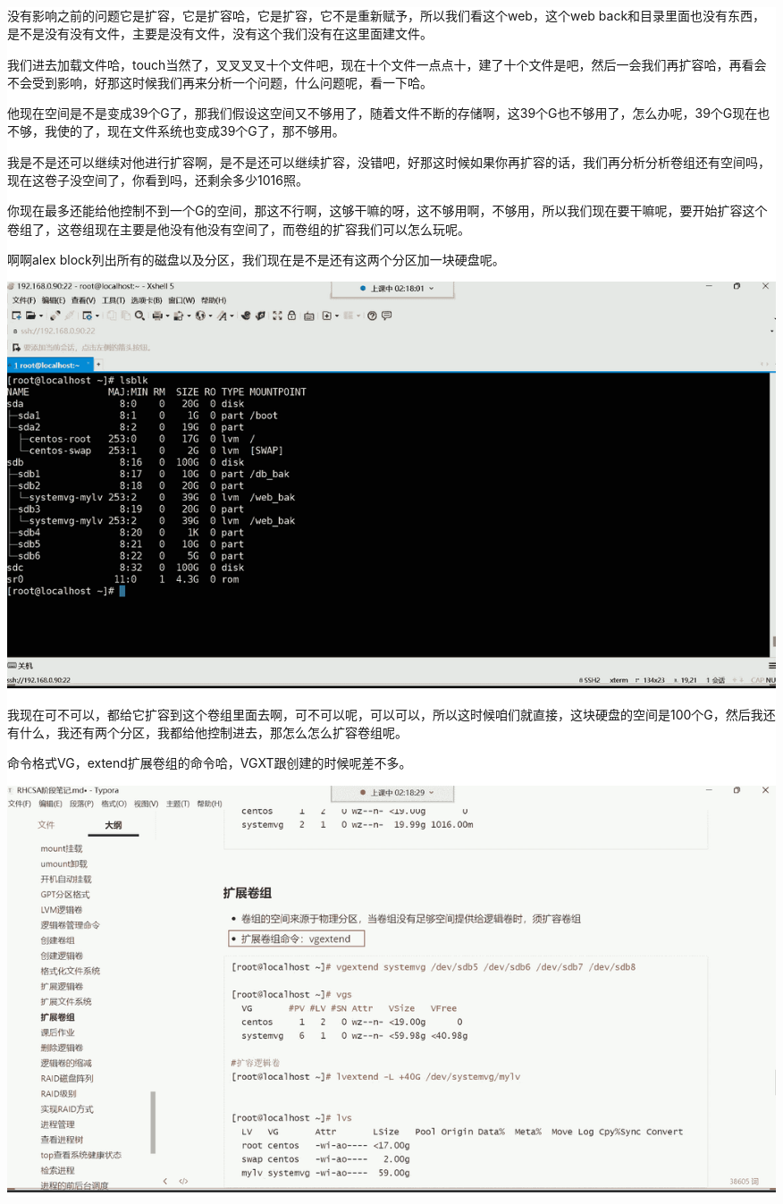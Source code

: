 没有影响之前的问题它是扩容，它是扩容哈，它是扩容，它不是重新赋予，所以我们看这个web，这个web back和目录里面也没有东西，是不是没有没有文件，主要是没有文件，没有这个我们没有在这里面建文件。

我们进去加载文件哈，touch当然了，叉叉叉叉十个文件吧，现在十个文件一点点十，建了十个文件是吧，然后一会我们再扩容哈，再看会不会受到影响，好那这时候我们再来分析一个问题，什么问题呢，看一下哈。

他现在空间是不是变成39个G了，那我们假设这空间又不够用了，随着文件不断的存储啊，这39个G也不够用了，怎么办呢，39个G现在也不够，我使的了，现在文件系统也变成39个G了，那不够用。

我是不是还可以继续对他进行扩容啊，是不是还可以继续扩容，没错吧，好那这时候如果你再扩容的话，我们再分析分析卷组还有空间吗，现在这卷子没空间了，你看到吗，还剩余多少1016照。

你现在最多还能给他控制不到一个G的空间，那这不行啊，这够干嘛的呀，这不够用啊，不够用，所以我们现在要干嘛呢，要开始扩容这个卷组了，这卷组现在主要是他没有他没有空间了，而卷组的扩容我们可以怎么玩呢。

啊啊alex block列出所有的磁盘以及分区，我们现在是不是还有这两个分区加一块硬盘呢。

![](img/6401beb9522d66d71a10068fbe7f9526_27.png)

我现在可不可以，都给它扩容到这个卷组里面去啊，可不可以呢，可以可以，所以这时候咱们就直接，这块硬盘的空间是100个G，然后我还有什么，我还有两个分区，我都给他控制进去，那怎么怎么扩容卷组呢。

命令格式VG，extend扩展卷组的命令哈，VGXT跟创建的时候呢差不多。

![](img/6401beb9522d66d71a10068fbe7f9526_29.png)
